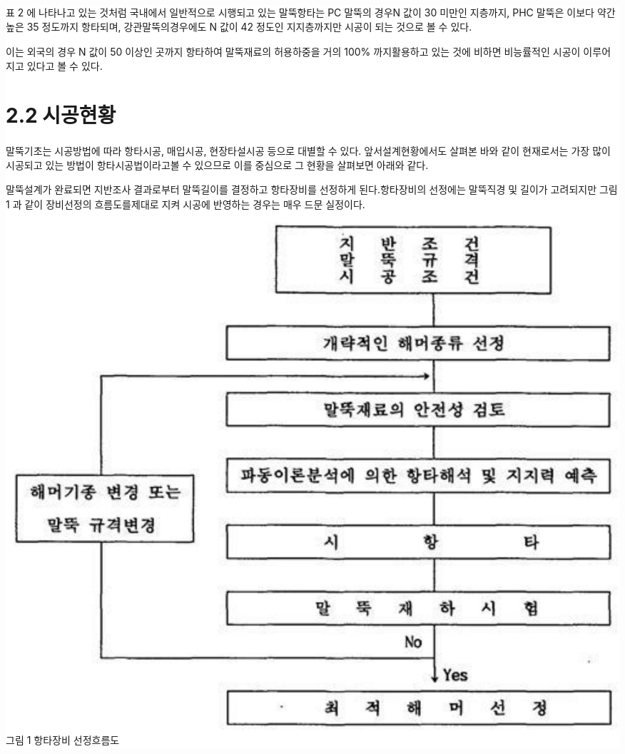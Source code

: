 
표 2 에 나타나고 있는 것처럼 국내에서 일반적으로 시행되고 있는 말뚝항타는 PC 말뚝의 경우N 값이 30 미만인 지층까지, PHC 말뚝은 이보다 약간 높은 35 정도까지 항타되며, 강관말뚝의경우에도 N 값이 42 정도인 지지층까지만 시공이 되는 것으로 볼 수 있다.  

이는 외국의 경우 N 값이 50 이상인 곳까지 항타하여 말뚝재료의 허용하중을 거의 $100\%$ 까지활용하고 있는 것에 비하면 비능률적인 시공이 이루어지고 있다고 볼 수 있다.  

# 2.2 시공현황  

말뚝기초는 시공방법에 따라 항타시공, 매입시공, 현장타설시공 등으로 대별할 수 있다. 앞서설계현황에서도 살펴본 바와 같이 현재로서는 가장 많이 시공되고 있는 방법이 항타시공법이라고볼 수 있으므로 이를 중심으로 그 현황을 살펴보면 아래와 같다.  

말뚝설계가 완료되면 지반조사 결과로부터 말뚝길이를 결정하고 항타장비를 선정하게 된다.항타장비의 선정에는 말뚝직경 및 길이가 고려되지만 그림 1 과 같이 장비선정의 흐름도를제대로 지켜 시공에 반영하는 경우는 매우 드문 실정이다.  

![](images/55ae0da0cee7725ab7831826514ad9149c79f86996491cb415a3f617ec448098.jpg)  
그림 1 항타장비 선정흐름도  
